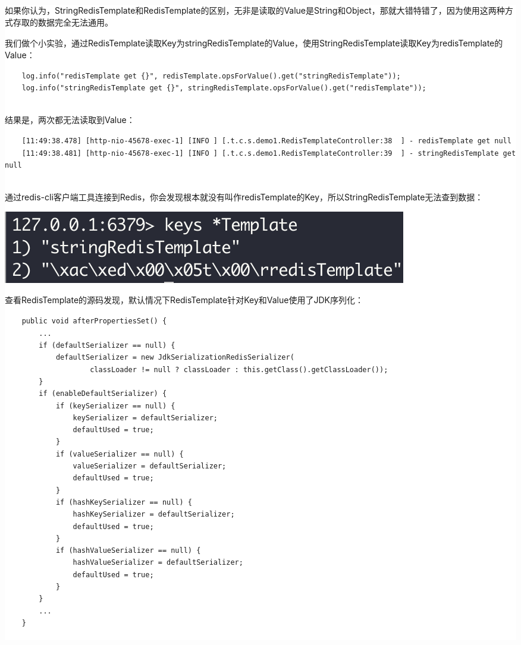 如果你认为，StringRedisTemplate和RedisTemplate的区别，无非是读取的Value是String和Object，那就大错特错了，因为使用这两种方式存取的数据完全无法通用。

我们做个小实验，通过RedisTemplate读取Key为stringRedisTemplate的Value，使用StringRedisTemplate读取Key为redisTemplate的Value：

```
    log.info("redisTemplate get {}", redisTemplate.opsForValue().get("stringRedisTemplate"));
    log.info("stringRedisTemplate get {}", stringRedisTemplate.opsForValue().get("redisTemplate"));
    

```

结果是，两次都无法读取到Value：

```
    [11:49:38.478] [http-nio-45678-exec-1] [INFO ] [.t.c.s.demo1.RedisTemplateController:38  ] - redisTemplate get null
    [11:49:38.481] [http-nio-45678-exec-1] [INFO ] [.t.c.s.demo1.RedisTemplateController:39  ] - stringRedisTemplate get null
    

```

通过redis-cli客户端工具连接到Redis，你会发现根本就没有叫作redisTemplate的Key，所以StringRedisTemplate无法查到数据：

![](./httpsstatic001geekbangorgresourceimage0a350a86608821f52833e3ffaecb69945635.png)

查看RedisTemplate的源码发现，默认情况下RedisTemplate针对Key和Value使用了JDK序列化：

```
    public void afterPropertiesSet() {
    	...
    	if (defaultSerializer == null) {
    		defaultSerializer = new JdkSerializationRedisSerializer(
    				classLoader != null ? classLoader : this.getClass().getClassLoader());
    	}
    	if (enableDefaultSerializer) {
    		if (keySerializer == null) {
    			keySerializer = defaultSerializer;
    			defaultUsed = true;
    		}
    		if (valueSerializer == null) {
    			valueSerializer = defaultSerializer;
    			defaultUsed = true;
    		}
    		if (hashKeySerializer == null) {
    			hashKeySerializer = defaultSerializer;
    			defaultUsed = true;
    		}
    		if (hashValueSerializer == null) {
    			hashValueSerializer = defaultSerializer;
    			defaultUsed = true;
    		}
    	}
    	...
    }
    

```
